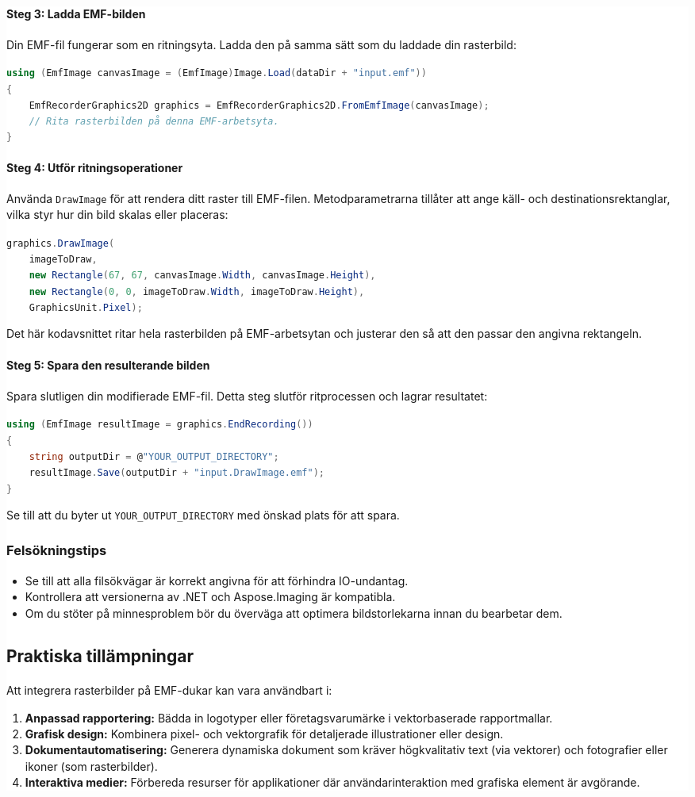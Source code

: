 #### Steg 3: Ladda EMF-bilden
Din EMF-fil fungerar som en ritningsyta. Ladda den på samma sätt som du laddade din rasterbild:
```csharp
using (EmfImage canvasImage = (EmfImage)Image.Load(dataDir + "input.emf"))
{
    EmfRecorderGraphics2D graphics = EmfRecorderGraphics2D.FromEmfImage(canvasImage);
    // Rita rasterbilden på denna EMF-arbetsyta.
}
```

#### Steg 4: Utför ritningsoperationer
Använda `DrawImage` för att rendera ditt raster till EMF-filen. Metodparametrarna tillåter att ange käll- och destinationsrektanglar, vilka styr hur din bild skalas eller placeras:
```csharp
graphics.DrawImage(
    imageToDraw,
    new Rectangle(67, 67, canvasImage.Width, canvasImage.Height),
    new Rectangle(0, 0, imageToDraw.Width, imageToDraw.Height),
    GraphicsUnit.Pixel);
```

Det här kodavsnittet ritar hela rasterbilden på EMF-arbetsytan och justerar den så att den passar den angivna rektangeln.

#### Steg 5: Spara den resulterande bilden
Spara slutligen din modifierade EMF-fil. Detta steg slutför ritprocessen och lagrar resultatet:
```csharp
using (EmfImage resultImage = graphics.EndRecording())
{
    string outputDir = @"YOUR_OUTPUT_DIRECTORY";
    resultImage.Save(outputDir + "input.DrawImage.emf");
}
```
Se till att du byter ut `YOUR_OUTPUT_DIRECTORY` med önskad plats för att spara.

### Felsökningstips
- Se till att alla filsökvägar är korrekt angivna för att förhindra IO-undantag.
- Kontrollera att versionerna av .NET och Aspose.Imaging är kompatibla.
- Om du stöter på minnesproblem bör du överväga att optimera bildstorlekarna innan du bearbetar dem.

## Praktiska tillämpningar
Att integrera rasterbilder på EMF-dukar kan vara användbart i:
1. **Anpassad rapportering:** Bädda in logotyper eller företagsvarumärke i vektorbaserade rapportmallar.
2. **Grafisk design:** Kombinera pixel- och vektorgrafik för detaljerade illustrationer eller design.
3. **Dokumentautomatisering:** Generera dynamiska dokument som kräver högkvalitativ text (via vektorer) och fotografier eller ikoner (som rasterbilder).
4. **Interaktiva medier:** Förbereda resurser för applikationer där användarinteraktion med grafiska element är avgörande.
